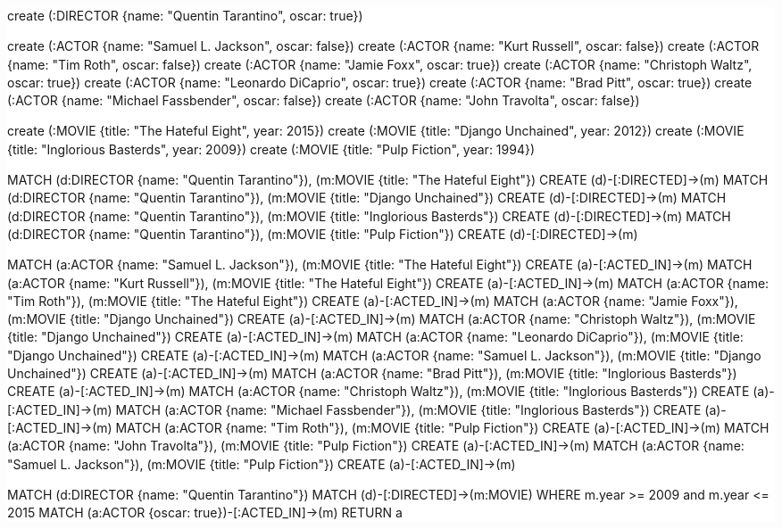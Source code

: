 create (:DIRECTOR {name: "Quentin Tarantino", oscar: true})

create (:ACTOR {name: "Samuel L. Jackson", oscar: false})
create (:ACTOR {name: "Kurt Russell", oscar: false})
create (:ACTOR {name: "Tim Roth", oscar: false})
create (:ACTOR {name: "Jamie Foxx", oscar: true})
create (:ACTOR {name: "Christoph Waltz", oscar: true})
create (:ACTOR {name: "Leonardo DiCaprio", oscar: true})
create (:ACTOR {name: "Brad Pitt", oscar: true})
create (:ACTOR {name: "Michael Fassbender", oscar: false})
create (:ACTOR {name: "John Travolta", oscar: false})

create (:MOVIE {title: "The Hateful Eight", year: 2015})
create (:MOVIE {title: "Django Unchained", year: 2012})
create (:MOVIE {title: "Inglorious Basterds", year: 2009})
create (:MOVIE {title: "Pulp Fiction", year: 1994})

MATCH (d:DIRECTOR {name: "Quentin Tarantino"}), (m:MOVIE {title: "The Hateful Eight"}) CREATE (d)-[:DIRECTED]->(m)
MATCH (d:DIRECTOR {name: "Quentin Tarantino"}), (m:MOVIE {title: "Django Unchained"}) CREATE (d)-[:DIRECTED]->(m)
MATCH (d:DIRECTOR {name: "Quentin Tarantino"}), (m:MOVIE {title: "Inglorious Basterds"}) CREATE (d)-[:DIRECTED]->(m)
MATCH (d:DIRECTOR {name: "Quentin Tarantino"}), (m:MOVIE {title: "Pulp Fiction"}) CREATE (d)-[:DIRECTED]->(m)

MATCH (a:ACTOR {name: "Samuel L. Jackson"}), (m:MOVIE {title: "The Hateful Eight"}) CREATE (a)-[:ACTED_IN]->(m)
MATCH (a:ACTOR {name: "Kurt Russell"}), (m:MOVIE {title: "The Hateful Eight"}) CREATE (a)-[:ACTED_IN]->(m)
MATCH (a:ACTOR {name: "Tim Roth"}), (m:MOVIE {title: "The Hateful Eight"}) CREATE (a)-[:ACTED_IN]->(m)
MATCH (a:ACTOR {name: "Jamie Foxx"}), (m:MOVIE {title: "Django Unchained"}) CREATE (a)-[:ACTED_IN]->(m)
MATCH (a:ACTOR {name: "Christoph Waltz"}), (m:MOVIE {title: "Django Unchained"}) CREATE (a)-[:ACTED_IN]->(m)
MATCH (a:ACTOR {name: "Leonardo DiCaprio"}), (m:MOVIE {title: "Django Unchained"}) CREATE (a)-[:ACTED_IN]->(m)
MATCH (a:ACTOR {name: "Samuel L. Jackson"}), (m:MOVIE {title: "Django Unchained"}) CREATE (a)-[:ACTED_IN]->(m)
MATCH (a:ACTOR {name: "Brad Pitt"}), (m:MOVIE {title: "Inglorious Basterds"}) CREATE (a)-[:ACTED_IN]->(m)
MATCH (a:ACTOR {name: "Christoph Waltz"}), (m:MOVIE {title: "Inglorious Basterds"}) CREATE (a)-[:ACTED_IN]->(m)
MATCH (a:ACTOR {name: "Michael Fassbender"}), (m:MOVIE {title: "Inglorious Basterds"}) CREATE (a)-[:ACTED_IN]->(m)
MATCH (a:ACTOR {name: "Tim Roth"}), (m:MOVIE {title: "Pulp Fiction"}) CREATE (a)-[:ACTED_IN]->(m)
MATCH (a:ACTOR {name: "John Travolta"}), (m:MOVIE {title: "Pulp Fiction"}) CREATE (a)-[:ACTED_IN]->(m)
MATCH (a:ACTOR {name: "Samuel L. Jackson"}), (m:MOVIE {title: "Pulp Fiction"}) CREATE (a)-[:ACTED_IN]->(m)

MATCH (d:DIRECTOR {name: "Quentin Tarantino"})
MATCH (d)-[:DIRECTED]->(m:MOVIE)
WHERE m.year >= 2009 and m.year <= 2015
MATCH (a:ACTOR {oscar: true})-[:ACTED_IN]->(m)
RETURN a
